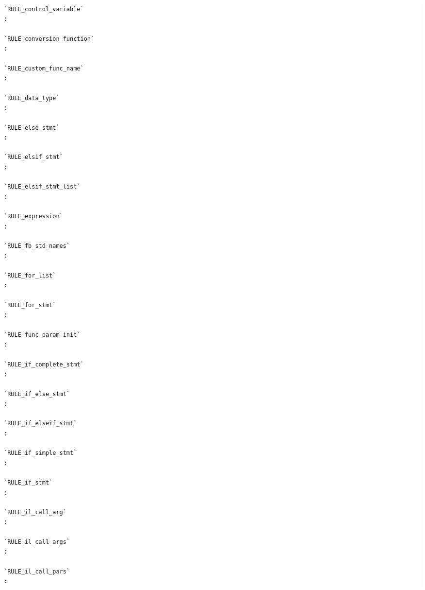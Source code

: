    `RULE_control_variable`
    :

    `RULE_conversion_function`
    :

    `RULE_custom_func_name`
    :

    `RULE_data_type`
    :

    `RULE_else_stmt`
    :

    `RULE_elsif_stmt`
    :

    `RULE_elsif_stmt_list`
    :

    `RULE_expression`
    :

    `RULE_fb_std_names`
    :

    `RULE_for_list`
    :

    `RULE_for_stmt`
    :

    `RULE_func_param_init`
    :

    `RULE_if_complete_stmt`
    :

    `RULE_if_else_stmt`
    :

    `RULE_if_elseif_stmt`
    :

    `RULE_if_simple_stmt`
    :

    `RULE_if_stmt`
    :

    `RULE_il_call_arg`
    :

    `RULE_il_call_args`
    :

    `RULE_il_call_pars`
    :
